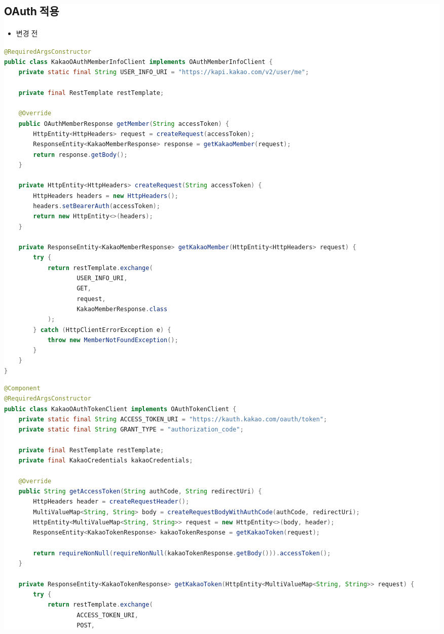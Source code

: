 ## OAuth 적용
- 변경 전
```java
@RequiredArgsConstructor
public class KakaoOAuthMemberInfoClient implements OAuthMemberInfoClient {
    private static final String USER_INFO_URI = "https://kapi.kakao.com/v2/user/me";

    private final RestTemplate restTemplate;

    @Override
    public OAuthMemberResponse getMember(String accessToken) {
        HttpEntity<HttpHeaders> request = createRequest(accessToken);
        ResponseEntity<KakaoMemberResponse> response = getKakaoMember(request);
        return response.getBody();
    }

    private HttpEntity<HttpHeaders> createRequest(String accessToken) {
        HttpHeaders headers = new HttpHeaders();
        headers.setBearerAuth(accessToken);
        return new HttpEntity<>(headers);
    }

    private ResponseEntity<KakaoMemberResponse> getKakaoMember(HttpEntity<HttpHeaders> request) {
        try {
            return restTemplate.exchange(
                    USER_INFO_URI,
                    GET,
                    request,
                    KakaoMemberResponse.class
            );
        } catch (HttpClientErrorException e) {
            throw new MemberNotFoundException();
        }
    }
}

```
```java
@Component
@RequiredArgsConstructor
public class KakaoOAuthTokenClient implements OAuthTokenClient {
    private static final String ACCESS_TOKEN_URI = "https://kauth.kakao.com/oauth/token";
    private static final String GRANT_TYPE = "authorization_code";

    private final RestTemplate restTemplate;
    private final KakaoCredentials kakaoCredentials;

    @Override
    public String getAccessToken(String authCode, String redirectUri) {
        HttpHeaders header = createRequestHeader();
        MultiValueMap<String, String> body = createRequestBodyWithAuthCode(authCode, redirectUri);
        HttpEntity<MultiValueMap<String, String>> request = new HttpEntity<>(body, header);
        ResponseEntity<KakaoTokenResponse> kakaoTokenResponse = getKakaoToken(request);

        return requireNonNull(requireNonNull(kakaoTokenResponse.getBody())).accessToken();
    }
    
    private ResponseEntity<KakaoTokenResponse> getKakaoToken(HttpEntity<MultiValueMap<String, String>> request) {
        try {
            return restTemplate.exchange(
                    ACCESS_TOKEN_URI,
                    POST,
```